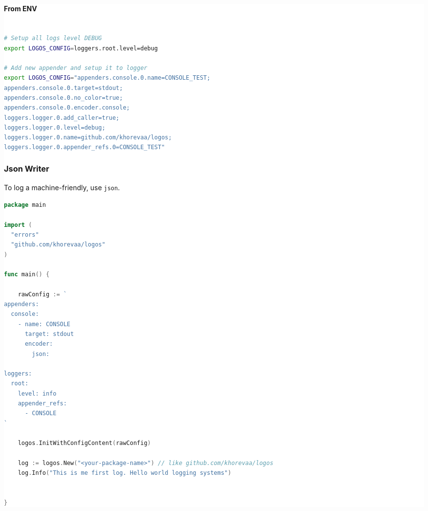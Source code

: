 #### From ENV

```bash

# Setup all logs level DEBUG
export LOGOS_CONFIG=loggers.root.level=debug

# Add new appender and setup it to logger
export LOGOS_CONFIG="appenders.console.0.name=CONSOLE_TEST;
appenders.console.0.target=stdout;
appenders.console.0.no_color=true;
appenders.console.0.encoder.console;
loggers.logger.0.add_caller=true;
loggers.logger.0.level=debug;
loggers.logger.0.name=github.com/khorevaa/logos;
loggers.logger.0.appender_refs.0=CONSOLE_TEST"


```

### Json Writer

To log a machine-friendly, use `json`.

```go
package main

import (
  "errors"
  "github.com/khorevaa/logos"
)

func main() {
	
	rawConfig := `
appenders:
  console:
    - name: CONSOLE
      target: stdout
      encoder:
        json:

loggers:
  root:
    level: info
    appender_refs:
      - CONSOLE
`
	
    logos.InitWithConfigContent(rawConfig)	
	
    log := logos.New("<your-package-name>") // like github.com/khorevaa/logos
    log.Info("This is me first log. Hello world logging systems")


}
```
